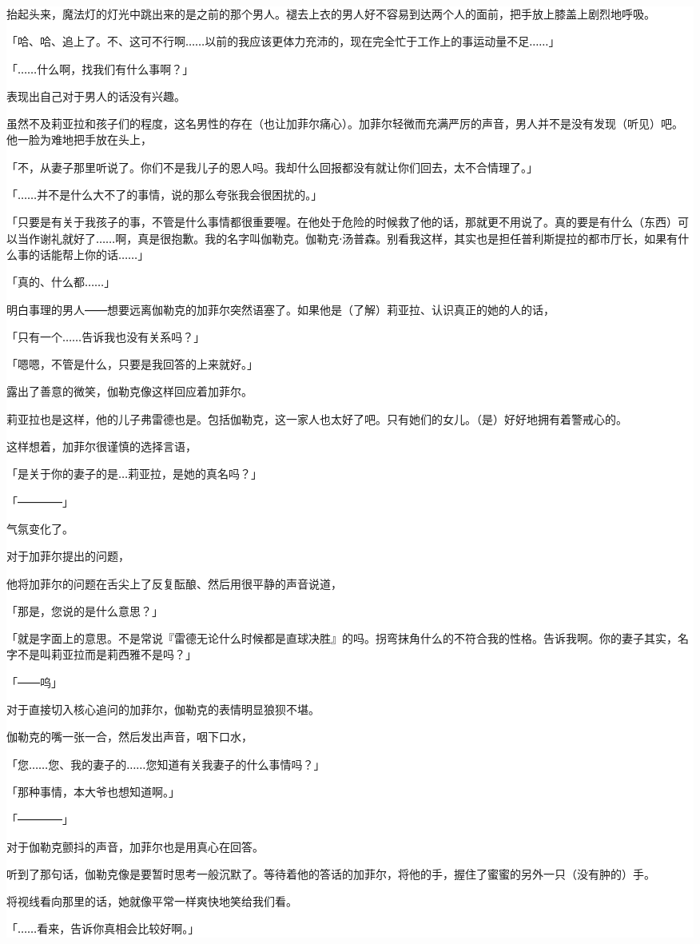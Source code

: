 抬起头来，魔法灯的灯光中跳出来的是之前的那个男人。褪去上衣的男人好不容易到达两个人的面前，把手放上膝盖上剧烈地呼吸。

「哈、哈、追上了。不、这可不行啊……以前的我应该更体力充沛的，现在完全忙于工作上的事运动量不足……」

「……什么啊，找我们有什么事啊？」

表现出自己对于男人的话没有兴趣。

虽然不及莉亚拉和孩子们的程度，这名男性的存在（也让加菲尔痛心）。加菲尔轻微而充满严厉的声音，男人并不是没有发现（听见）吧。他一脸为难地把手放在头上，

「不，从妻子那里听说了。你们不是我儿子的恩人吗。我却什么回报都没有就让你们回去，太不合情理了。」

「……并不是什么大不了的事情，说的那么夸张我会很困扰的。」

「只要是有关于我孩子的事，不管是什么事情都很重要喔。在他处于危险的时候救了他的话，那就更不用说了。真的要是有什么（东西）可以当作谢礼就好了……啊，真是很抱歉。我的名字叫伽勒克。伽勒克·汤普森。别看我这样，其实也是担任普利斯提拉的都市厅长，如果有什么事的话能帮上你的话……」

「真的、什么都……」

明白事理的男人――想要远离伽勒克的加菲尔突然语塞了。如果他是（了解）莉亚拉、认识真正的她的人的话，

「只有一个……告诉我也没有关系吗？」

「嗯嗯，不管是什么，只要是我回答的上来就好。」

露出了善意的微笑，伽勒克像这样回应着加菲尔。

莉亚拉也是这样，他的儿子弗雷德也是。包括伽勒克，这一家人也太好了吧。只有她们的女儿。（是）好好地拥有着警戒心的。

这样想着，加菲尔很谨慎的选择言语，

「是关于你的妻子的是…莉亚拉，是她的真名吗？」

「――――」

气氛变化了。

对于加菲尔提出的问题，

他将加菲尔的问题在舌尖上了反复酝酿、然后用很平静的声音说道，

「那是，您说的是什么意思？」

「就是字面上的意思。不是常说『雷德无论什么时候都是直球决胜』的吗。拐弯抹角什么的不符合我的性格。告诉我啊。你的妻子其实，名字不是叫莉亚拉而是莉西雅不是吗？」

「――呜」

对于直接切入核心追问的加菲尔，伽勒克的表情明显狼狈不堪。

伽勒克的嘴一张一合，然后发出声音，咽下口水，

「您……您、我的妻子的……您知道有关我妻子的什么事情吗？」

「那种事情，本大爷也想知道啊。」

「――――」

对于伽勒克颤抖的声音，加菲尔也是用真心在回答。

听到了那句话，伽勒克像是要暂时思考一般沉默了。等待着他的答话的加菲尔，将他的手，握住了蜜蜜的另外一只（没有肿的）手。

将视线看向那里的话，她就像平常一样爽快地笑给我们看。

「……看来，告诉你真相会比较好啊。」

